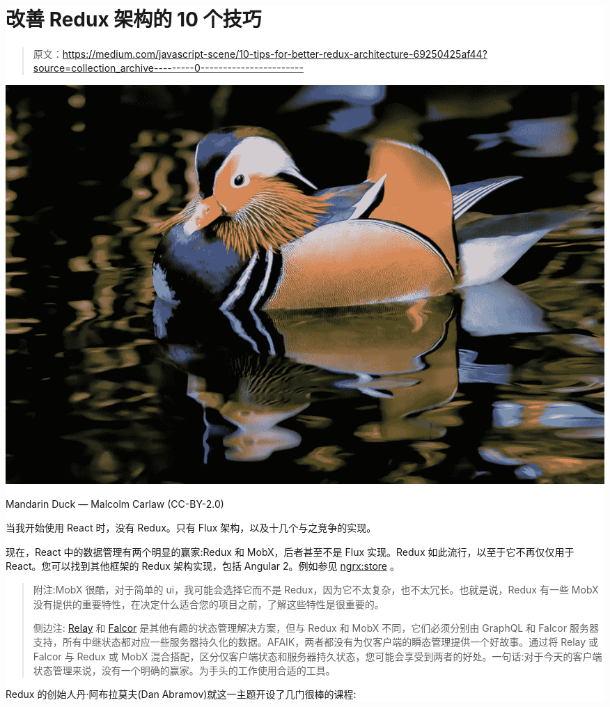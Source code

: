 # 改善 Redux 架构的 10 个技巧

> 原文：<https://medium.com/javascript-scene/10-tips-for-better-redux-architecture-69250425af44?source=collection_archive---------0----------------------->

![](img/830a23d13cf90c974aedfaf4128cd16f.png)

Mandarin Duck — Malcolm Carlaw (CC-BY-2.0)

当我开始使用 React 时，没有 Redux。只有 Flux 架构，以及十几个与之竞争的实现。

现在，React 中的数据管理有两个明显的赢家:Redux 和 MobX，后者甚至不是 Flux 实现。Redux 如此流行，以至于它不再仅仅用于 React。您可以找到其他框架的 Redux 架构实现，包括 Angular 2。例如参见 [ngrx:store](https://github.com/ngrx/store) 。

> 附注:MobX 很酷，对于简单的 ui，我可能会选择它而不是 Redux，因为它不太复杂，也不太冗长。也就是说，Redux 有一些 MobX 没有提供的重要特性，在决定什么适合您的项目之前，了解这些特性是很重要的。
> 
> 侧边注: [Relay](https://facebook.github.io/relay/) 和 [Falcor](https://netflix.github.io/falcor/) 是其他有趣的状态管理解决方案，但与 Redux 和 MobX 不同，它们必须分别由 GraphQL 和 Falcor 服务器支持，所有中继状态都对应一些服务器持久化的数据。AFAIK，两者都没有为仅客户端的瞬态管理提供一个好故事。通过将 Relay 或 Falcor 与 Redux 或 MobX 混合搭配，区分仅客户端状态和服务器持久状态，您可能会享受到两者的好处。一句话:对于今天的客户端状态管理来说，没有一个明确的赢家。为手头的工作使用合适的工具。

Redux 的创始人丹·阿布拉莫夫(Dan Abramov)就这一主题开设了几门很棒的课程:
